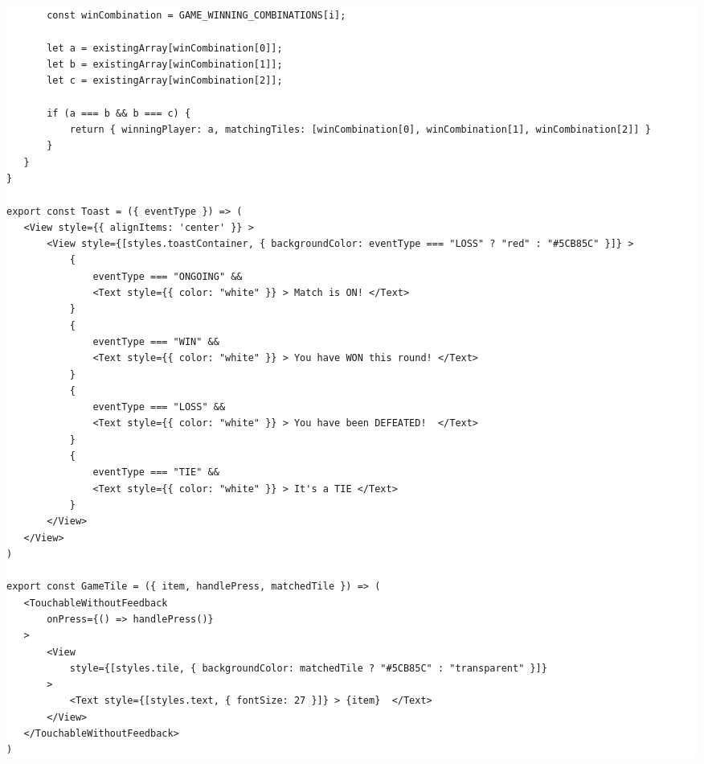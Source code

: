 ```
       const winCombination = GAME_WINNING_COMBINATIONS[i];

       let a = existingArray[winCombination[0]];
       let b = existingArray[winCombination[1]];
       let c = existingArray[winCombination[2]];

       if (a === b && b === c) {
           return { winningPlayer: a, matchingTiles: [winCombination[0], winCombination[1], winCombination[2]] }
       }
   }
}

export const Toast = ({ eventType }) => (
   <View style={{ alignItems: 'center' }} >
       <View style={[styles.toastContainer, { backgroundColor: eventType === "LOSS" ? "red" : "#5CB85C" }]} >
           {
               eventType === "ONGOING" &&
               <Text style={{ color: "white" }} > Match is ON! </Text>
           }
           {
               eventType === "WIN" &&
               <Text style={{ color: "white" }} > You have WON this round! </Text>
           }
           {
               eventType === "LOSS" &&
               <Text style={{ color: "white" }} > You have been DEFEATED!  </Text>
           }
           {
               eventType === "TIE" &&
               <Text style={{ color: "white" }} > It's a TIE </Text>
           }
       </View>
   </View>
)

export const GameTile = ({ item, handlePress, matchedTile }) => (
   <TouchableWithoutFeedback
       onPress={() => handlePress()}
   >
       <View
           style={[styles.tile, { backgroundColor: matchedTile ? "#5CB85C" : "transparent" }]}
       >
           <Text style={[styles.text, { fontSize: 27 }]} > {item}  </Text>
       </View>
   </TouchableWithoutFeedback>
)

```
